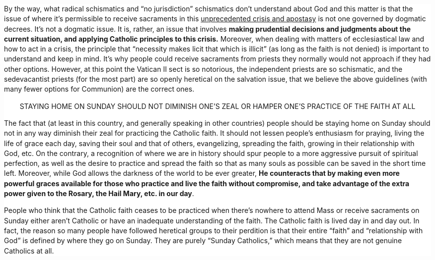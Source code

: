 <p>By the way, what radical schismatics and “no jurisdiction” schismatics don’t understand about God and this matter is that the issue of where it’s permissible to receive sacraments in this <span style="text-decoration: underline;">unprecedented crisis and apostasy</span> is not one governed by dogmatic decrees. It’s not a dogmatic issue. It is, rather, an issue that involves <strong>making prudential decisions and judgments about the current situation, and applying Catholic principles to this crisis.</strong> Moreover, when dealing with matters of ecclesiastical law and how to act in a crisis, the principle that “necessity makes licit that which is illicit” (as long as the faith is not denied) is important to understand and keep in mind. It’s why people could receive sacraments from priests they normally would not approach if they had other options. However, at this point the Vatican II sect is so notorious, the independent priests are so schismatic, and the sedevacantist priests (for the most part) are so openly heretical on the salvation issue, that we believe the above guidelines (with many fewer options for Communion) are the correct ones.</p>
<p align="center">STAYING HOME ON SUNDAY SHOULD NOT DIMINISH ONE’S ZEAL OR HAMPER ONE’S PRACTICE OF THE FAITH AT ALL</p>
<p>The fact that (at least in this country, and generally speaking in other countries) people should be staying home on Sunday should not in any way diminish their zeal for practicing the Catholic faith. It should not lessen people’s enthusiasm for praying, living the life of grace each day, saving their soul and that of others, evangelizing, spreading the faith, growing in their relationship with God, etc. On the contrary, a recognition of where we are in history should spur people to a more aggressive pursuit of spiritual perfection, as well as the desire to practice and spread the faith so that as many souls as possible can be saved in the short time left. Moreover, while God allows the darkness of the world to be ever greater, <strong>He counteracts that by making even more powerful graces available for those who practice and live the faith without compromise, and take advantage of the extra power given to the Rosary, the Hail Mary, etc. in our day</strong>.</p>
<p>People who think that the Catholic faith ceases to be practiced when there’s nowhere to attend Mass or receive sacraments on Sunday either aren’t Catholic or have an inadequate understanding of the faith. The Catholic faith is lived day in and day out. In fact, the reason so many people have followed heretical groups to their perdition is that their entire “faith” and “relationship with God” is defined by where they go on Sunday. They are purely “Sunday Catholics,” which means that they are not genuine Catholics at all.</p>
